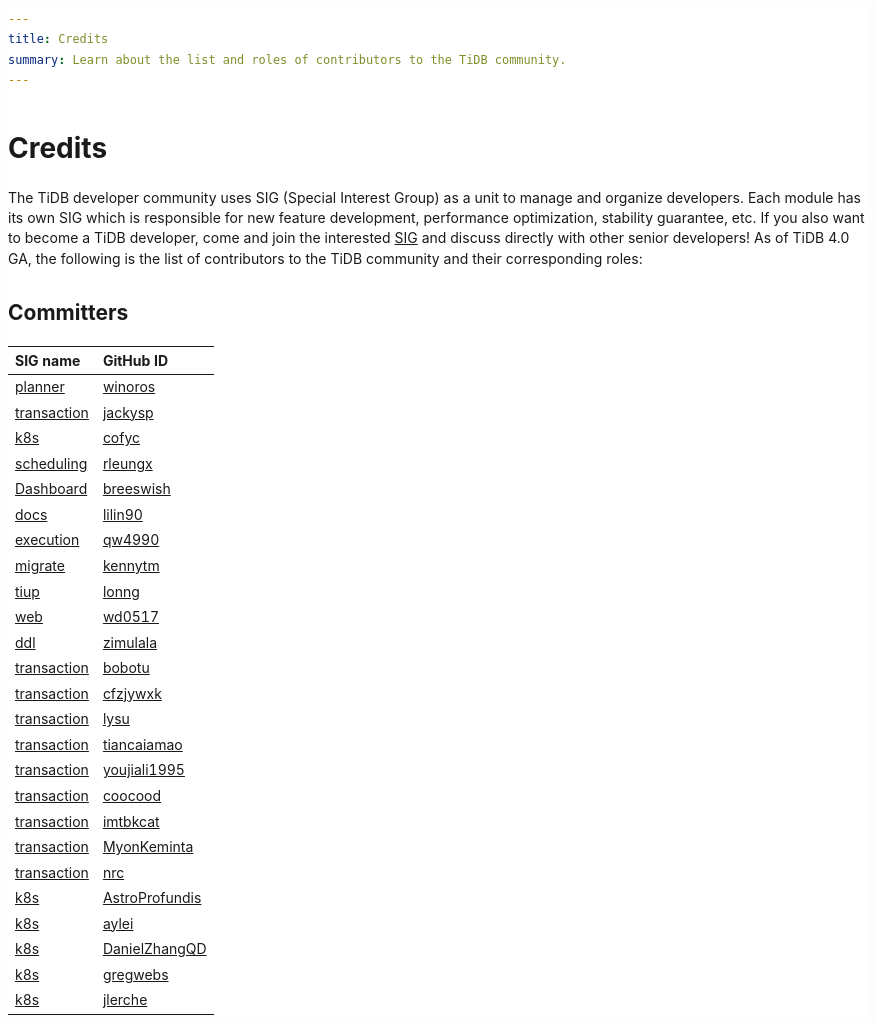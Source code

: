 ```yaml
---
title: Credits
summary: Learn about the list and roles of contributors to the TiDB community.
---
```


# Credits

The TiDB developer community uses SIG (Special Interest Group) as a unit to manage and organize developers. Each module has its own SIG which is responsible for new feature development, performance optimization, stability guarantee, etc. If you also want to become a TiDB developer, come and join the interested [SIG](https://github.com/pingcap/community/tree/master/special-interest-groups) and discuss directly with other senior developers! As of TiDB 4.0 GA, the following is the list of contributors to the TiDB community and their corresponding roles:

## Committers

| SIG name                                                                                              | GitHub ID                                           |
|:----------------------------------------------------------------------------------------------------- |:--------------------------------------------------- |
| [planner](https://github.com/pingcap/community/tree/master/special-interest-groups/sig-planner)       | [winoros](https://github.com/winoros)               |
| [transaction](https://github.com/tikv/community/tree/master/sig/transaction)                          | [jackysp](https://github.com/jackysp)               |
| [k8s](https://github.com/pingcap/community/tree/master/special-interest-groups/sig-k8s)               | [cofyc](https://github.com/cofyc)                   |
| [scheduling](https://github.com/pingcap/community/tree/master/special-interest-groups/sig-scheduling) | [rleungx](https://github.com/rleungx)               |
| [Dashboard](https://github.com/pingcap/community/tree/master/special-interest-groups/sig-dashboard)   | [breeswish](https://github.com/breeswish)           |
| [docs](https://github.com/pingcap/community/tree/master/special-interest-groups/sig-docs)             | [lilin90](https://github.com/lilin90)               |
| [execution](https://github.com/pingcap/community/tree/master/special-interest-groups/sig-exec)        | [qw4990](https://github.com/qw4990)                 |
| [migrate](https://github.com/pingcap/community/tree/master/special-interest-groups/sig-migrate)       | [kennytm](https://github.com/kennytm)               |
| [tiup](https://github.com/pingcap/community/tree/master/special-interest-groups/sig-tiup)             | [lonng](https://github.com/lonng)                   |
| [web](https://github.com/pingcap/community/tree/master/special-interest-groups/sig-web)               | [wd0517](https://github.com/wd0517)                 |
| [ddl](https://github.com/pingcap/community/tree/master/special-interest-groups/sig-ddl)               | [zimulala](https://github.com/zimulala)             |
| [transaction](https://github.com/tikv/community/tree/master/sig/transaction)                          | [bobotu](https://github.com/bobotu)                 |
| [transaction](https://github.com/tikv/community/tree/master/sig/transaction)                          | [cfzjywxk](https://github.com/cfzjywxk)             |
| [transaction](https://github.com/tikv/community/tree/master/sig/transaction)                          | [lysu](https://github.com/lysu)                     |
| [transaction](https://github.com/tikv/community/tree/master/sig/transaction)                          | [tiancaiamao](https://github.com/tiancaiamao)       |
| [transaction](https://github.com/tikv/community/tree/master/sig/transaction)                          | [youjiali1995](https://github.com/youjiali1995)     |
| [transaction](https://github.com/tikv/community/tree/master/sig/transaction)                          | [coocood](https://github.com/coocood)               |
| [transaction](https://github.com/tikv/community/tree/master/sig/transaction)                          | [imtbkcat](https://github.com/imtbkcat)             |
| [transaction](https://github.com/tikv/community/tree/master/sig/transaction)                          | [MyonKeminta](https://github.com/MyonKeminta)       |
| [transaction](https://github.com/tikv/community/tree/master/sig/transaction)                          | [nrc](https://github.com/nrc)                       |
| [k8s](https://github.com/pingcap/community/tree/master/special-interest-groups/sig-k8s)               | [AstroProfundis](https://github.com/AstroProfundis) |
| [k8s](https://github.com/pingcap/community/tree/master/special-interest-groups/sig-k8s)               | [aylei](https://github.com/aylei)                   |
| [k8s](https://github.com/pingcap/community/tree/master/special-interest-groups/sig-k8s)               | [DanielZhangQD](https://github.com/DanielZhangQD)   |
| [k8s](https://github.com/pingcap/community/tree/master/special-interest-groups/sig-k8s)               | [gregwebs](https://github.com/gregwebs)             |
| [k8s](https://github.com/pingcap/community/tree/master/special-interest-groups/sig-k8s)               | [jlerche](https://github.com/jlerche)               |